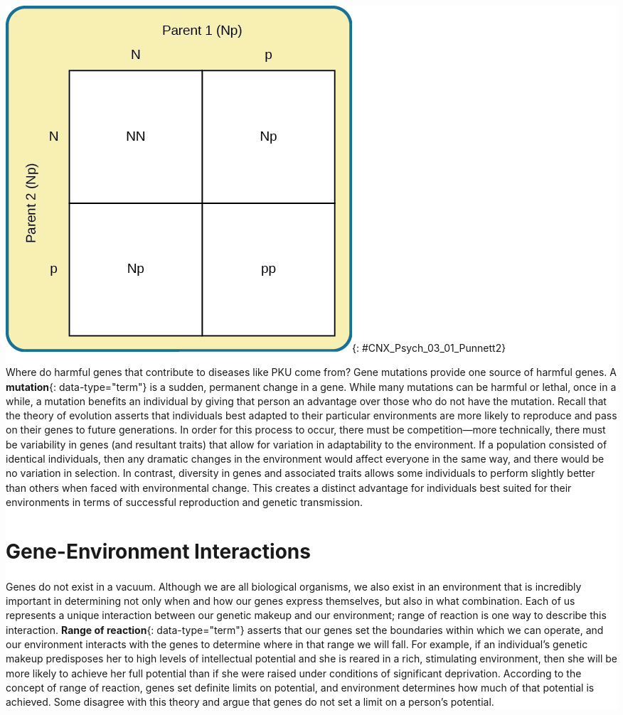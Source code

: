 ![A Punnett square shows the four possible combinations (NN, Np, Np, pp) resulting from the pairing of two Np parents.](../resources/CNX_Psych_03_01_Punnett2.jpg "In this Punnett square, N represents the normal allele, and p represents the recessive allele that is associated with PKU. If two individuals mate who are both heterozygous for the allele associated with PKU, their offspring have a 25% chance of expressing the PKU phenotype. "){: #CNX_Psych_03_01_Punnett2}

Where do harmful genes that contribute to diseases like PKU come from? Gene mutations provide one source of harmful genes. A **mutation**{: data-type="term"} is a sudden, permanent change in a gene. While many mutations can be harmful or lethal, once in a while, a mutation benefits an individual by giving that person an advantage over those who do not have the mutation. Recall that the theory of evolution asserts that individuals best adapted to their particular environments are more likely to reproduce and pass on their genes to future generations. In order for this process to occur, there must be competition—more technically, there must be variability in genes (and resultant traits) that allow for variation in adaptability to the environment. If a population consisted of identical individuals, then any dramatic changes in the environment would affect everyone in the same way, and there would be no variation in selection. In contrast, diversity in genes and associated traits allows some individuals to perform slightly better than others when faced with environmental change. This creates a distinct advantage for individuals best suited for their environments in terms of successful reproduction and genetic transmission.

# Gene-Environment Interactions

Genes do not exist in a vacuum. Although we are all biological organisms, we also exist in an environment that is incredibly important in determining not only when and how our genes express themselves, but also in what combination. Each of us represents a unique interaction between our genetic makeup and our environment; range of reaction is one way to describe this interaction. **Range of reaction**{: data-type="term"} asserts that our genes set the boundaries within which we can operate, and our environment interacts with the genes to determine where in that range we will fall. For example, if an individual’s genetic makeup predisposes her to high levels of intellectual potential and she is reared in a rich, stimulating environment, then she will be more likely to achieve her full potential than if she were raised under conditions of significant deprivation. According to the concept of range of reaction, genes set definite limits on potential, and environment determines how much of that potential is achieved. Some disagree with this theory and argue that genes do not set a limit on a person’s potential.
